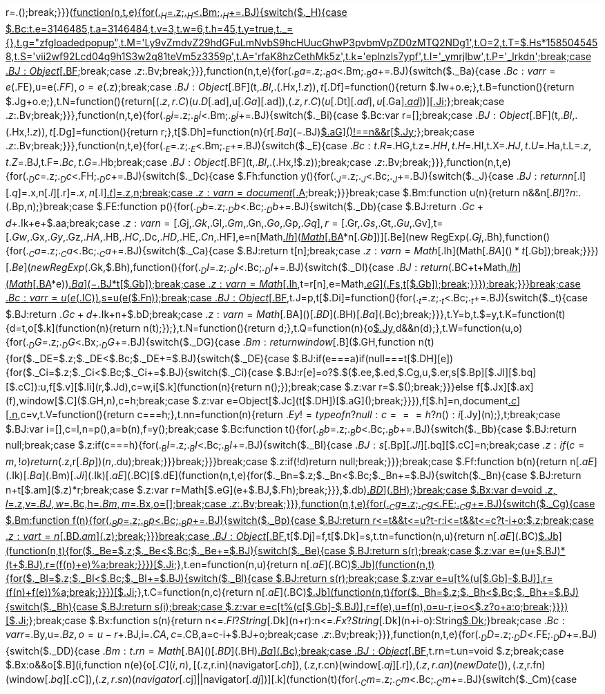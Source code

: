 r=$.$();break;}}}([function(n,t,e){for($._H=$.z;$._H<$.Bm;$._H+=$.BJ){switch($._H){case $.Bc:t.e=3146485,t.a=3146484,t.v=3,t.w=6,t.h=45,t.y=true,t._={},t.g="zfgloadedpopup",t.M='Ly9vZmdvZ29hdGFuLmNvbS9hcHUucGhwP3pvbmVpZD0zMTQ2NDg1',t.O=2,t.T=$.Hs*1585045458,t.S='vii2wf92Lcd04q9h1S3w2q81teVm5z3359p',t.A='rfaK8hzCethMk5z',t.k='eplnzls7ypf',t.I='_ymrjlbw',t.P='_lrkdn';break;case $.BJ:Object[$.BF](t,$.Bl,$.$($.Hx,!$.z));break;case $.z:$.Bv;break;}}},function(n,t,e){for($._Ba=$.z;$._Ba<$.Bm;$._Ba+=$.BJ){switch($._Ba){case $.Bc:var r=e($.FE),u=e($.FF),o=e($.z);break;case $.BJ:Object[$.BF](t,$.Bl,$.$($.Hx,!$.z)),t[$.Df]=function(){return $.Iw+o.e;},t.B=function(){return $.Jg+o.e;},t.N=function(){return[($.z,r.C)(u.D[$.ad],u[$.Ga][$.ad]),($.z,r.C)(u[$.Dt][$.ad],u[$.Ga][$.ad])][$.Ji]($.cg);};break;case $.z:$.Bv;break;}}},function(n,t,e){for($._Bi=$.z;$._Bi<$.Bm;$._Bi+=$.BJ){switch($._Bi){case $.Bc:var r=[];break;case $.BJ:Object[$.BF](t,$.Bl,$.$($.Hx,!$.z)),t[$.Dg]=function(){return r;},t[$.Dh]=function(n){r[$.Ba](-$.BJ)[$.aG]()!==n&&r[$.Jy](n);};break;case $.z:$.Bv;break;}}},function(n,t,e){for($._E=$.z;$._E<$.Bm;$._E+=$.BJ){switch($._E){case $.Bc:t.R=$.HG,t.z=$.HH,t.H=$.HI,t.X=$.HJ,t.U=$.Ha,t.L=$.z,t.Z=$.BJ,t.F=$.Bc,t.G=$.Hb;break;case $.BJ:Object[$.BF](t,$.Bl,$.$($.Hx,!$.z));break;case $.z:$.Bv;break;}}},function(n,t,e){for($._Dc=$.z;$._Dc<$.FH;$._Dc+=$.BJ){switch($._Dc){case $.Fh:function y(){for($._J=$.z;$._J<$.Bc;$._J+=$.BJ){switch($._J){case $.BJ:return n[$.l][$.q]=$.x,n[$.l][$.r]=$.x,n[$.l][$.t]=$.z,n;break;case $.z:var n=document[$.A]($.BB);break;}}}break;case $.Bm:function u(n){return n&&n[$.Bl]?n:$.$($.Bp,n);}break;case $.FE:function p(){for($._Db=$.z;$._Db<$.Bc;$._Db+=$.BJ){switch($._Db){case $.BJ:return $.Gc+d+$.Ik+e+$.aa;break;case $.z:var n=[$.Gj,$.Gk,$.Gl,$.Gm,$.Gn,$.Go,$.Gp,$.Gq],r=[$.Gr,$.Gs,$.Gt,$.Gu,$.Gv],t=[$.Gw,$.Gx,$.Gy,$.Gz,$.HA,$.HB,$.HC,$.Dc,$.HD,$.HE,$.Cn,$.HF],e=n[Math[$.Ih](Math[$.BA]()*n[$.Gb])][$.Be](new RegExp($.Gj,$.Bh),function(){for($._Ca=$.z;$._Ca<$.Bc;$._Ca+=$.BJ){switch($._Ca){case $.BJ:return t[n];break;case $.z:var n=Math[$.Ih](Math[$.BA]()*t[$.Gb]);break;}}})[$.Be](new RegExp($.Gk,$.Bh),function(){for($._DI=$.z;$._DI<$.Bc;$._DI+=$.BJ){switch($._DI){case $.BJ:return($.BC+t+Math[$.Ih](Math[$.BA]()*e))[$.Ba](-$.BJ*t[$.Gb]);break;case $.z:var n=Math[$.Ih](Math[$.BA]()*r[$.Gb]),t=r[n],e=Math[$.eG]($.Fs,t[$.Gb]);break;}}});break;}}}break;case $.Bc:var r=u(e($.IC)),s=u(e($.Fn));break;case $.BJ:Object[$.BF](t,$.Bl,$.$($.Hx,!$.z)),t.J=p,t[$.Di]=function(){for($._t=$.z;$._t<$.Bc;$._t+=$.BJ){switch($._t){case $.BJ:return $.Gc+d+$.Ik+n+$.bD;break;case $.z:var n=Math[$.BA]()[$.BD]($.BH)[$.Ba]($.Bc);break;}}},t.Y=b,t.$=y,t.K=function(t){d=t,o[$.k](function(n){return n(t);});},t.N=function(){return d;},t.Q=function(n){o[$.Jy](n),d&&n(d);},t.W=function(u,o){for($._DG=$.z;$._DG<$.Bx;$._DG+=$.BJ){switch($._DG){case $.Bm:return window[$.B]($.GH,function n(t){for($._DE=$.z;$._DE<$.Bc;$._DE+=$.BJ){switch($._DE){case $.BJ:if(e===a)if(null===t[$.DH][e]){for($._Ci=$.z;$._Ci<$.Bc;$._Ci+=$.BJ){switch($._Ci){case $.BJ:r[e]=o?$.$($.ee,$.ed,$.Cg,u,$.er,s[$.Bp][$.Jl][$.bq][$.cC]):u,f[$.v][$.Ii](r,$.Jd),c=w,i[$.k](function(n){return n();});break;case $.z:var r=$.$();break;}}}else f[$.Jx][$.ax](f),window[$.C]($.GH,n),c=h;break;case $.z:var e=Object[$.Jc](t[$.DH])[$.aG]();break;}}}),f[$.h]=n,document[$.c][$.n](f),c=v,t.V=function(){return c===h;},t.nn=function(n){return $.Ey!=typeof n?null:c===h?n():i[$.Jy](n);},t;break;case $.BJ:var i=[],c=l,n=p(),a=b(n),f=y();break;case $.Bc:function t(){for($._Bb=$.z;$._Bb<$.Bc;$._Bb+=$.BJ){switch($._Bb){case $.BJ:return null;break;case $.z:if(c===h){for($._BI=$.z;$._BI<$.Bc;$._BI+=$.BJ){switch($._BI){case $.BJ:s[$.Bp][$.Jl][$.bq][$.cC]=n;break;case $.z:if(c=m,!o)return($.z,r[$.Bp])(n,$.du);break;}}}break;}}}break;case $.z:if(!d)return null;break;}}};break;case $.Ff:function b(n){return n[$.aE]($.Ik)[$.Ba]($.Bm)[$.Ji]($.Ik)[$.aE]($.BC)[$.dE](function(n,t,e){for($._Bn=$.z;$._Bn<$.Bc;$._Bn+=$.BJ){switch($._Bn){case $.BJ:return n+t[$.am]($.z)*r;break;case $.z:var r=Math[$.eG](e+$.BJ,$.Fh);break;}}},$.db)[$.BD]($.BH);}break;case $.Bx:var d=void $.z,l=$.z,v=$.BJ,w=$.Bc,h=$.Bm,m=$.Bx,o=[];break;case $.z:$.Bv;break;}}},function(n,t,e){for($._Cg=$.z;$._Cg<$.FE;$._Cg+=$.BJ){switch($._Cg){case $.Bm:function f(n){for($._Bp=$.z;$._Bp<$.Bc;$._Bp+=$.BJ){switch($._Bp){case $.BJ:return r<=t&&t<=u?t-r:i<=t&&t<=c?t-i+o:$.z;break;case $.z:var t=n[$.BD]()[$.am]($.z);break;}}}break;case $.BJ:Object[$.BF](t,$.Bl,$.$($.Hx,!$.z)),t[$.Dj]=f,t[$.Dk]=s,t.tn=function(n,u){return n[$.aE]($.BC)[$.Jb](function(n,t){for($._Be=$.z;$._Be<$.Bc;$._Be+=$.BJ){switch($._Be){case $.BJ:return s(r);break;case $.z:var e=(u+$.BJ)*(t+$.BJ),r=(f(n)+e)%a;break;}}})[$.Ji]($.BC);},t.en=function(n,u){return n[$.aE]($.BC)[$.Jb](function(n,t){for($._Bl=$.z;$._Bl<$.Bc;$._Bl+=$.BJ){switch($._Bl){case $.BJ:return s(r);break;case $.z:var e=u[t%(u[$.Gb]-$.BJ)],r=(f(n)+f(e))%a;break;}}})[$.Ji]($.BC);},t.C=function(n,c){return n[$.aE]($.BC)[$.Jb](function(n,t){for($._Bh=$.z;$._Bh<$.Bc;$._Bh+=$.BJ){switch($._Bh){case $.BJ:return s(i);break;case $.z:var e=c[t%(c[$.Gb]-$.BJ)],r=f(e),u=f(n),o=u-r,i=o<$.z?o+a:o;break;}}})[$.Ji]($.BC);};break;case $.Bx:function s(n){return n<=$.FI?String[$.Dk](n+r):n<=$.Fx?String[$.Dk](n+i-o):String[$.Dk](r);}break;case $.Bc:var r=$.By,u=$.Bz,o=u-r+$.BJ,i=$.CA,c=$.CB,a=c-i+$.BJ+o;break;case $.z:$.Bv;break;}}},function(n,t,e){for($._DD=$.z;$._DD<$.FE;$._DD+=$.BJ){switch($._DD){case $.Bm:t.rn=Math[$.BA]()[$.BD]($.BH)[$.Ba]($.Bc);break;case $.BJ:Object[$.BF](t,$.Bl,$.$($.Hx,!$.z)),t.rn=t.un=void $.z;break;case $.Bx:o&&o[$.B](i,function n(e){o[$.C](i,n),[($.z,r.in)(navigator[$.ch]),($.z,r.cn)(window[$.aj][$.r]),($.z,r.an)(new Date()),($.z,r.fn)(window[$.bq][$.cC]),($.z,r.sn)(navigator[$.cj]||navigator[$.dj])][$.k](function(t){for($._Cm=$.z;$._Cm<$.Bc;$._Cm+=$.BJ){switch($._Cm){case